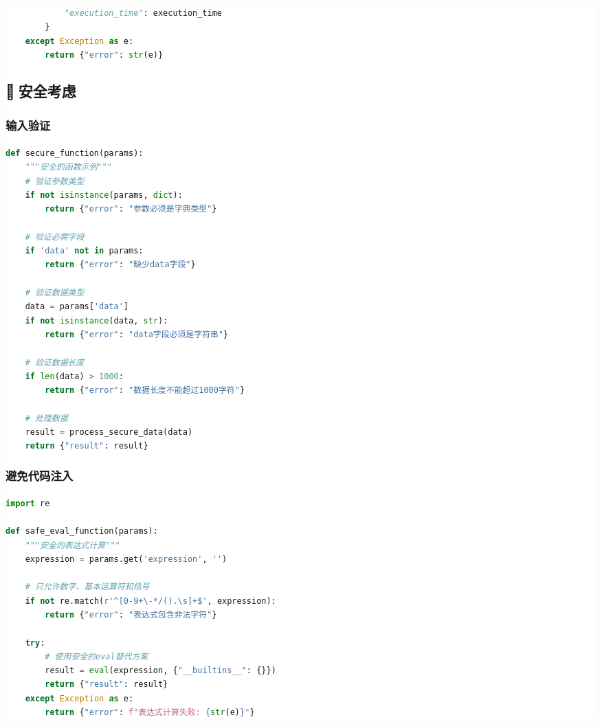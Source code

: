 ```python
            "execution_time": execution_time
        }
    except Exception as e:
        return {"error": str(e)}
```

## 🔐 安全考虑

### 输入验证
```python
def secure_function(params):
    """安全的函数示例"""
    # 验证参数类型
    if not isinstance(params, dict):
        return {"error": "参数必须是字典类型"}
    
    # 验证必需字段
    if 'data' not in params:
        return {"error": "缺少data字段"}
    
    # 验证数据类型
    data = params['data']
    if not isinstance(data, str):
        return {"error": "data字段必须是字符串"}
    
    # 验证数据长度
    if len(data) > 1000:
        return {"error": "数据长度不能超过1000字符"}
    
    # 处理数据
    result = process_secure_data(data)
    return {"result": result}
```

### 避免代码注入
```python
import re

def safe_eval_function(params):
    """安全的表达式计算"""
    expression = params.get('expression', '')
    
    # 只允许数字、基本运算符和括号
    if not re.match(r'^[0-9+\-*/().\s]+$', expression):
        return {"error": "表达式包含非法字符"}
    
    try:
        # 使用安全的eval替代方案
        result = eval(expression, {"__builtins__": {}})
        return {"result": result}
    except Exception as e:
        return {"error": f"表达式计算失败: {str(e)}"}
```
